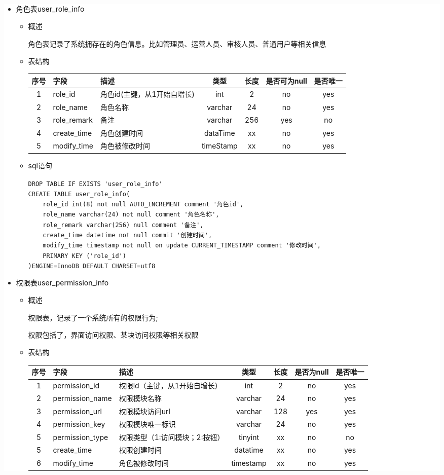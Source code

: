 - 角色表user_role_info

  - 概述

    角色表记录了系统拥存在的角色信息。比如管理员、运营人员、审核人员、普通用户等相关信息

  - 表结构

    | 序号 | 字段        | 描述                        |   类型    | 长度 | 是否可为null | 是否唯一 |
    | :--: | ----------- | --------------------------- | :-------: | :--: | :----------: | :------: |
    |  1   | role_id     | 角色id(主键，从1开始自增长) |    int    |  2   |      no      |   yes    |
    |  2   | role_name   | 角色名称                    |  varchar  |  24  |      no      |   yes    |
    |  3   | role_remark | 备注                        |  varchar  | 256  |     yes      |    no    |
    |  4   | create_time | 角色创建时间                | dataTime  |  xx  |      no      |   yes    |
    |  5   | modify_time | 角色被修改时间              | timeStamp |  xx  |      no      |   yes    |

  - sql语句

    ```mysql
    DROP TABLE IF EXISTS 'user_role_info'
    CREATE TABLE user_role_info(
    	role_id int(8) not null AUTO_INCREMENT comment '角色id',
        role_name varchar(24) not null comment '角色名称',
        role_remark varchar(256) null comment '备注',
        create_time datetime not null commit '创建时间',
        modify_time timestamp not null on update CURRENT_TIMESTAMP comment '修改时间',
        PRIMARY KEY ('role_id')
    )ENGINE=InnoDB DEFAULT CHARSET=utf8
    ```

- 权限表user_permission_info

  - 概述

    权限表，记录了一个系统所有的权限行为;

    权限包括了，界面访问权限、某块访问权限等相关权限

  - 表结构

    | 序号 | 字段            | 描述                           |   类型    | 长度 | 是否为null | 是否唯一 |
    | :--: | --------------- | ------------------------------ | :-------: | :--: | :--------: | :------: |
    |  1   | permission_id   | 权限id（主键，从1开始自增长）  |    int    |  2   |     no     |   yes    |
    |  2   | permission_name | 权限模块名称                   |  varchar  |  24  |     no     |   yes    |
    |  3   | permission_url  | 权限模块访问url                |  varchar  | 128  |    yes     |   yes    |
    |  4   | permission_key  | 权限模块唯一标识               |  varchar  |  24  |     no     |   yes    |
    |  5   | permission_type | 权限类型（1:访问模块；2:按钮） |  tinyint  |  xx  |     no     |    no    |
    |  5   | create_time     | 权限创建时间                   | datatime  |  xx  |     no     |   yes    |
    |  6   | modify_time     | 角色被修改时间                 | timestamp |  xx  |     no     |   yes    |
